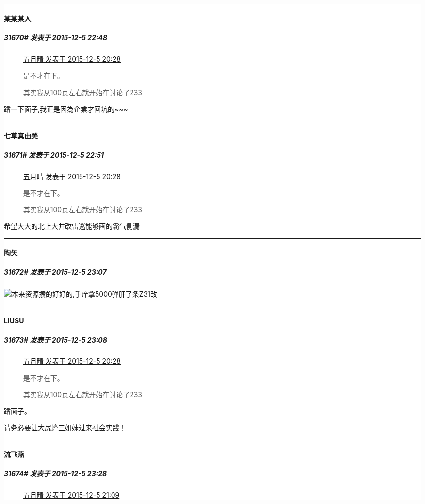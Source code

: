 *****

####  某某某人  
##### 31670#       发表于 2015-12-5 22:48

<blockquote><a href="httphttps://bbs.saraba1st.com/2b/forum.php?mod=redirect&amp;goto=findpost&amp;pid=30936855&amp;ptid=1065797" target="_blank">五月晴 发表于 2015-12-5 20:28</a>

是不才在下。

其实我从100页左右就开始在讨论了233</blockquote>
蹭一下面子,我正是因為企業才回坑的~~~

*****

####  七草真由美  
##### 31671#       发表于 2015-12-5 22:51

<blockquote><a href="httphttps://bbs.saraba1st.com/2b/forum.php?mod=redirect&amp;goto=findpost&amp;pid=30936855&amp;ptid=1065797" target="_blank">五月晴 发表于 2015-12-5 20:28</a>

是不才在下。

其实我从100页左右就开始在讨论了233</blockquote>
希望大大的北上大井改雷巡能够画的霸气侧漏

*****

####  陶矢  
##### 31672#       发表于 2015-12-5 23:07

<img src="https://static.saraba1st.com/image/smiley/face/06.gif" referrerpolicy="no-referrer">本来资源攒的好好的,手痒拿5000弹肝了条Z31改

*****

####  LIUSU  
##### 31673#       发表于 2015-12-5 23:08

<blockquote><a href="httphttps://bbs.saraba1st.com/2b/forum.php?mod=redirect&amp;goto=findpost&amp;pid=30936855&amp;ptid=1065797" target="_blank">五月晴 发表于 2015-12-5 20:28</a>

是不才在下。

其实我从100页左右就开始在讨论了233</blockquote>
蹭面子。

请务必要让大尻蜂三姐妹过来社会实践！

*****

####  流飞燕  
##### 31674#       发表于 2015-12-5 23:28

<blockquote><a href="httphttps://bbs.saraba1st.com/2b/forum.php?mod=redirect&amp;goto=findpost&amp;pid=30937193&amp;ptid=1065797" target="_blank">五月晴 发表于 2015-12-5 21:09</a>
